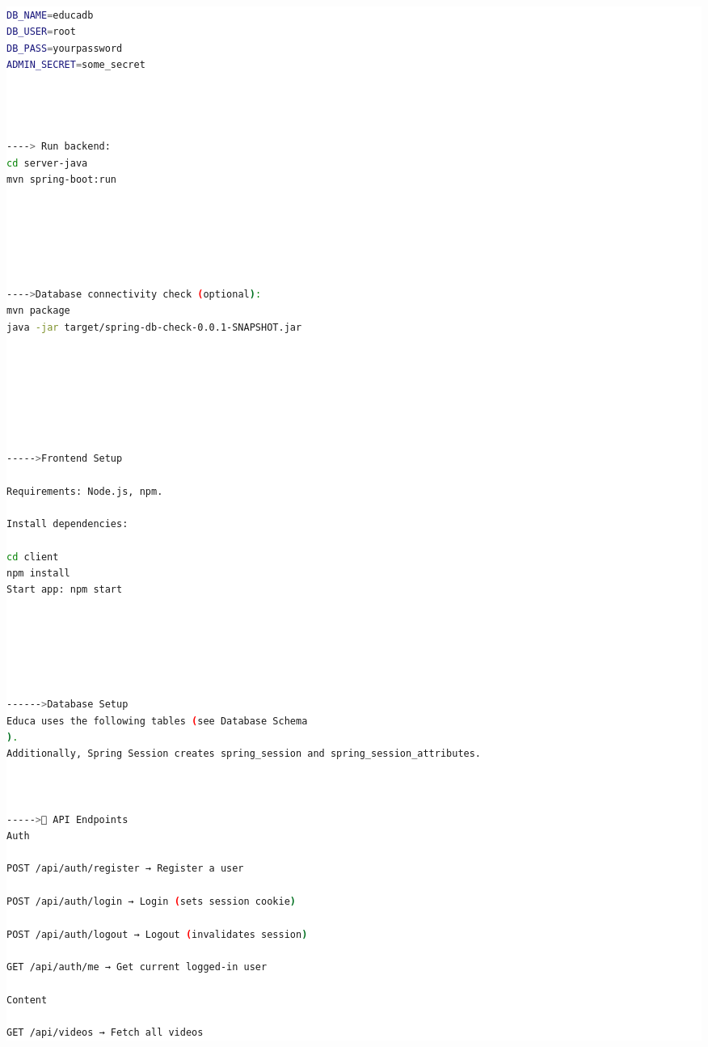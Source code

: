 ```bash
DB_NAME=educadb
DB_USER=root
DB_PASS=yourpassword
ADMIN_SECRET=some_secret




----> Run backend:
cd server-java
mvn spring-boot:run






---->Database connectivity check (optional):
mvn package
java -jar target/spring-db-check-0.0.1-SNAPSHOT.jar







----->Frontend Setup

Requirements: Node.js, npm.

Install dependencies:

cd client
npm install
Start app: npm start






------>Database Setup
Educa uses the following tables (see Database Schema
).
Additionally, Spring Session creates spring_session and spring_session_attributes.



----->🔑 API Endpoints
Auth

POST /api/auth/register → Register a user

POST /api/auth/login → Login (sets session cookie)

POST /api/auth/logout → Logout (invalidates session)

GET /api/auth/me → Get current logged-in user

Content

GET /api/videos → Fetch all videos
```
